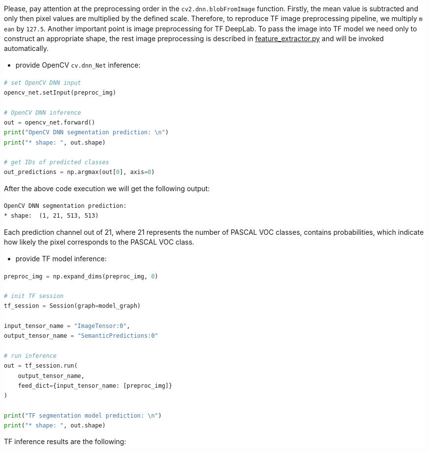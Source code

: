 Please, pay attention at the preprocessing order in the ``cv2.dnn.blobFromImage`` function. Firstly, the mean value is subtracted and only then pixel values are multiplied by the defined scale.
Therefore, to reproduce TF image preprocessing pipeline, we multiply ``mean`` by ``127.5``.
Another important point is image preprocessing for TF DeepLab. To pass the image into TF model we need only to construct an appropriate shape, the rest image preprocessing is described in [feature_extractor.py](https://github.com/tensorflow/models/blob/master/research/deeplab/core/feature_extractor.py) and will be invoked automatically.

* provide OpenCV ``cv.dnn_Net`` inference:

```python
# set OpenCV DNN input
opencv_net.setInput(preproc_img)

# OpenCV DNN inference
out = opencv_net.forward()
print("OpenCV DNN segmentation prediction: \n")
print("* shape: ", out.shape)

# get IDs of predicted classes
out_predictions = np.argmax(out[0], axis=0)
```

After the above code execution we will get the following output:

```
OpenCV DNN segmentation prediction:
* shape:  (1, 21, 513, 513)

```

Each prediction channel out of 21, where 21 represents the number of PASCAL VOC classes, contains probabilities, which indicate how likely the pixel corresponds to the PASCAL VOC class.

* provide TF model inference:

```python
preproc_img = np.expand_dims(preproc_img, 0)

# init TF session
tf_session = Session(graph=model_graph)

input_tensor_name = "ImageTensor:0",
output_tensor_name = "SemanticPredictions:0"

# run inference
out = tf_session.run(
    output_tensor_name,
    feed_dict={input_tensor_name: [preproc_img]}
)

print("TF segmentation model prediction: \n")
print("* shape: ", out.shape)
```

TF inference results are the following:
